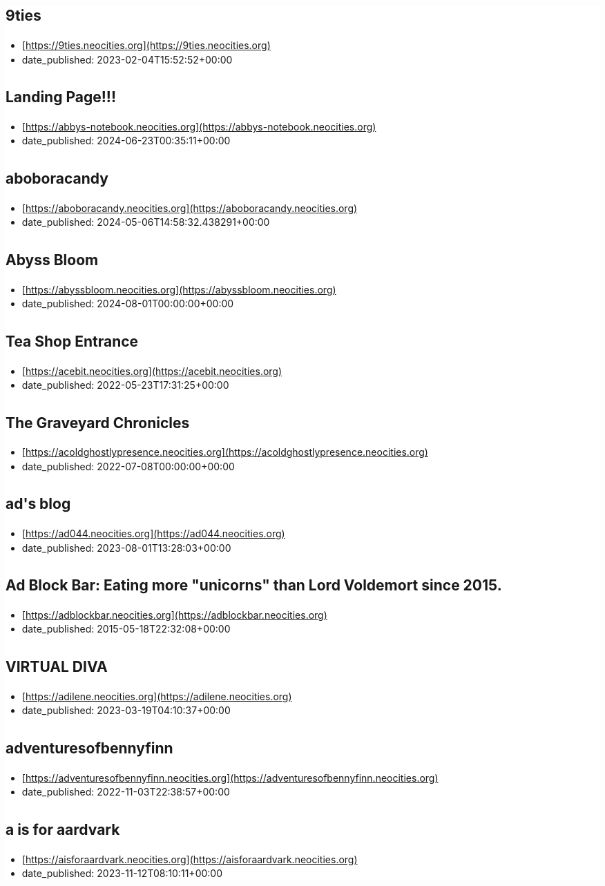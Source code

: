  ## 9ties
 - [https://9ties.neocities.org](https://9ties.neocities.org)
 - date_published: 2023-02-04T15:52:52+00:00

 ## Landing Page!!!
 - [https://abbys-notebook.neocities.org](https://abbys-notebook.neocities.org)
 - date_published: 2024-06-23T00:35:11+00:00

 ## aboboracandy
 - [https://aboboracandy.neocities.org](https://aboboracandy.neocities.org)
 - date_published: 2024-05-06T14:58:32.438291+00:00

 ## Abyss Bloom
 - [https://abyssbloom.neocities.org](https://abyssbloom.neocities.org)
 - date_published: 2024-08-01T00:00:00+00:00

 ## Tea Shop Entrance
 - [https://acebit.neocities.org](https://acebit.neocities.org)
 - date_published: 2022-05-23T17:31:25+00:00

 ## The Graveyard Chronicles
 - [https://acoldghostlypresence.neocities.org](https://acoldghostlypresence.neocities.org)
 - date_published: 2022-07-08T00:00:00+00:00

 ## ad's blog
 - [https://ad044.neocities.org](https://ad044.neocities.org)
 - date_published: 2023-08-01T13:28:03+00:00

 ## Ad Block Bar: Eating more "unicorns" than Lord Voldemort since 2015.
 - [https://adblockbar.neocities.org](https://adblockbar.neocities.org)
 - date_published: 2015-05-18T22:32:08+00:00

 ## VIRTUAL DIVA
 - [https://adilene.neocities.org](https://adilene.neocities.org)
 - date_published: 2023-03-19T04:10:37+00:00

 ## adventuresofbennyfinn
 - [https://adventuresofbennyfinn.neocities.org](https://adventuresofbennyfinn.neocities.org)
 - date_published: 2022-11-03T22:38:57+00:00

 ## a is for aardvark
 - [https://aisforaardvark.neocities.org](https://aisforaardvark.neocities.org)
 - date_published: 2023-11-12T08:10:11+00:00
